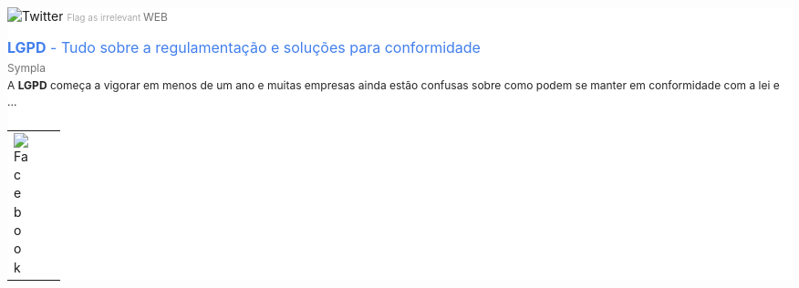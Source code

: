 <a href="https://www.google.com/alerts/share?hl=pt&amp;gl=US&amp;ru=http://www.atualizabahia.com.br/municipio-arquipelago-de-cairu-marca-presenca-na-47a-abav-expo-internacional-de-turismo/&amp;ss=tw&amp;rt=Munic%C3%ADpio+%E2%80%93+arquip%C3%A9lago+de+Cairu+marca+presen%C3%A7a+na+47%C2%AA+Abav+Expo+Internacional+de+Turismo&amp;cd=KhQxNDAxNDQxMDY3ODc2ODg0ODY4NTIaNzMwMWI5ZDdhYTFkZTEwYTpjb206cHQ6VVM&amp;ssp=AMJHsmXpCHEJIfeH1HU9WPMnLmrFl27vlA" style="text-decoration:none" target="_blank" data-saferedirecturl="https://www.google.com/url?hl=pt-BR&amp;q=https://www.google.com/alerts/share?hl%3Dpt%26gl%3DUS%26ru%3Dhttp://www.atualizabahia.com.br/municipio-arquipelago-de-cairu-marca-presenca-na-47a-abav-expo-internacional-de-turismo/%26ss%3Dtw%26rt%3DMunic%25C3%25ADpio%2B%25E2%2580%2593%2Barquip%25C3%25A9lago%2Bde%2BCairu%2Bmarca%2Bpresen%25C3%25A7a%2Bna%2B47%25C2%25AA%2BAbav%2BExpo%2BInternacional%2Bde%2BTurismo%26cd%3DKhQxNDAxNDQxMDY3ODc2ODg0ODY4NTIaNzMwMWI5ZDdhYTFkZTEwYTpjb206cHQ6VVM%26ssp%3DAMJHsmXpCHEJIfeH1HU9WPMnLmrFl27vlA&amp;source=gmail&amp;ust=1569677952482000&amp;usg=AFQjCNF_qX-vCLE12FBhLh-5PBVOGXs4yA"> <img alt="Twitter" src="https://ci5.googleusercontent.com/proxy/MRi8p6aTTpVykDFiz6lB6nienh4HzW1vwV1ckCoGVvXqHmg7Lb21G1XXPeX6t65JigLBsrafqzta1tzUUERAdbgy=s0-d-e1-ft#https://www.gstatic.com/alerts/images/tw-24.png" border="0" height="16" width="16"></a> </td> <td style="padding:0px 0px 6px 15px;font-family:Arial"> <a href="https://www.google.com/alerts/feedback?ffu=http://www.atualizabahia.com.br/municipio-arquipelago-de-cairu-marca-presenca-na-47a-abav-expo-internacional-de-turismo/&amp;source=alertsmail&amp;hl=pt&amp;gl=US&amp;msgid=MTQwMTQ0MTA2Nzg3Njg4NDg2ODU&amp;s=AB2Xq4hLY_GgeOHos1FmfRlF5NQrPQVPYchodhA" style="text-decoration:none;vertical-align:middle;color:#aaa;font-size:10px" target="_blank" data-saferedirecturl="https://www.google.com/url?hl=pt-BR&amp;q=https://www.google.com/alerts/feedback?ffu%3Dhttp://www.atualizabahia.com.br/municipio-arquipelago-de-cairu-marca-presenca-na-47a-abav-expo-internacional-de-turismo/%26source%3Dalertsmail%26hl%3Dpt%26gl%3DUS%26msgid%3DMTQwMTQ0MTA2Nzg3Njg4NDg2ODU%26s%3DAB2Xq4hLY_GgeOHos1FmfRlF5NQrPQVPYchodhA&amp;source=gmail&amp;ust=1569677952483000&amp;usg=AFQjCNF9kg64EvLM8cGf1dr6xkDCPHX9JA"> Flag as irrelevant </a> </td> </tr> </table> </div> </div> </td> <td style="padding-right:18px"></td> </tr> <tr> <td style="padding-left:18px"></td> <td style="padding:16px 0px 12px 0px;border-bottom:1px solid #e4e4e4"> <span style="font-size:12px;color:#737373"> WEB </span> </td> <td style="padding-right:18px"></td> </tr> <tr> <td style="padding-left:18px"></td> <td style="padding:18px 0px 12px 0px;vertical-align:top;font-family:Arial"> <div> <span style="padding:0px 6px 0px 0px"> <a href="https://www.google.com/url?rct=j&amp;sa=t&amp;url=https://www.sympla.com.br/lgpd---tudo-sobre-a-regulamentacao-e-solucoes-para-conformidade__658235&amp;ct=ga&amp;cd=CAEYCioUMTQwMTQ0MTA2Nzg3Njg4NDg2ODUyGjczMDFiOWQ3YWExZGUxMGE6Y29tOnB0OlVT&amp;usg=AFQjCNEkCuyR-dhnPR-D8y7FgbNKyxe1KQ" style="color:#427fed;display:inline;text-decoration:none;font-size:16px;line-height:20px" target="_blank" data-saferedirecturl="https://www.google.com/url?hl=pt-BR&amp;q=https://www.google.com/url?rct%3Dj%26sa%3Dt%26url%3Dhttps://www.sympla.com.br/lgpd---tudo-sobre-a-regulamentacao-e-solucoes-para-conformidade__658235%26ct%3Dga%26cd%3DCAEYCioUMTQwMTQ0MTA2Nzg3Njg4NDg2ODUyGjczMDFiOWQ3YWExZGUxMGE6Y29tOnB0OlVT%26usg%3DAFQjCNEkCuyR-dhnPR-D8y7FgbNKyxe1KQ&amp;source=gmail&amp;ust=1569677952483000&amp;usg=AFQjCNF2Hwap_KPKwsLw5d5T0wpOmwq9lQ"> <span><b>LGPD</b> - Tudo sobre a regulamentação e soluções para conformidade</span> </a> </span> <div> <div style="padding:2px 0px 8px 0px"> <div style="color:#737373;font-size:12px"> <a style="text-decoration:none;color:#737373"> <span>Sympla</span> </a> </div> <div style="color:#252525;padding:2px 0px 0px 0px;font-size:12px;line-height:18px">A <b>LGPD</b> começa a vigorar em menos de um ano e muitas empresas ainda estão confusas sobre como podem se manter em conformidade com a lei e ...</div> </div> <table> <tr> <td width="16" style="padding-right:6px"> <a href="https://www.google.com/alerts/share?hl=pt&amp;gl=US&amp;ru=https://www.sympla.com.br/lgpd---tudo-sobre-a-regulamentacao-e-solucoes-para-conformidade__658235&amp;ss=fb&amp;rt=LGPD+-+Tudo+sobre+a+regulamenta%C3%A7%C3%A3o+e+solu%C3%A7%C3%B5es+para+conformidade&amp;cd=KhQxNDAxNDQxMDY3ODc2ODg0ODY4NTIaNzMwMWI5ZDdhYTFkZTEwYTpjb206cHQ6VVM&amp;ssp=AMJHsmV9ctljwIhYRKexa5R69Bl8osE15w" style="text-decoration:none" target="_blank" data-saferedirecturl="https://www.google.com/url?hl=pt-BR&amp;q=https://www.google.com/alerts/share?hl%3Dpt%26gl%3DUS%26ru%3Dhttps://www.sympla.com.br/lgpd---tudo-sobre-a-regulamentacao-e-solucoes-para-conformidade__658235%26ss%3Dfb%26rt%3DLGPD%2B-%2BTudo%2Bsobre%2Ba%2Bregulamenta%25C3%25A7%25C3%25A3o%2Be%2Bsolu%25C3%25A7%25C3%25B5es%2Bpara%2Bconformidade%26cd%3DKhQxNDAxNDQxMDY3ODc2ODg0ODY4NTIaNzMwMWI5ZDdhYTFkZTEwYTpjb206cHQ6VVM%26ssp%3DAMJHsmV9ctljwIhYRKexa5R69Bl8osE15w&amp;source=gmail&amp;ust=1569677952483000&amp;usg=AFQjCNFpsFHyEZ1wwII_xsQvaE9mZRZfVQ"> <img alt="Facebook" src="https://ci4.googleusercontent.com/proxy/Bsz8fjryZrg1d4R38VuXGIQvSWW5RopXnRTkYF1i0tkKU28_tAdTJh77ENVCxaz6BVxHxDG9vn-vhZ44Dw9J54rZ=s0-d-e1-ft#https://www.gstatic.com/alerts/images/fb-24.png" border="0" height="16" width="16"></a> </td> <td width="16" style="padding-right:6px">